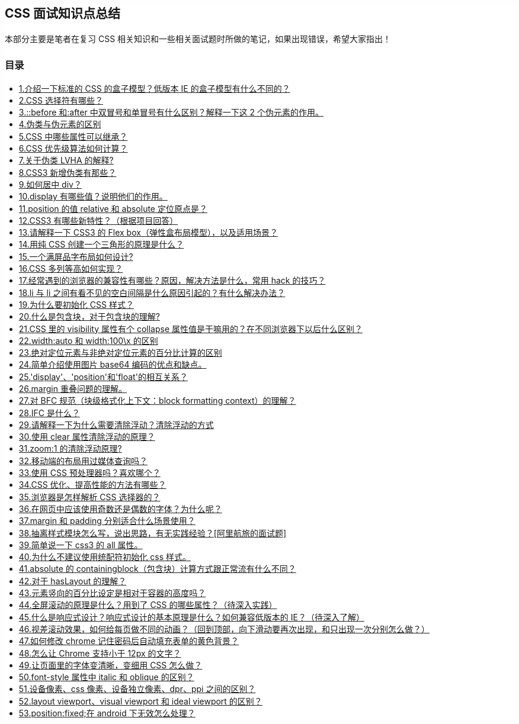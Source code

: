 ## CSS 面试知识点总结

本部分主要是笔者在复习 CSS 相关知识和一些相关面试题时所做的笔记，如果出现错误，希望大家指出！

### 目录

- [1.介绍一下标准的 CSS 的盒子模型？低版本 IE 的盒子模型有什么不同的？](#1介绍一下标准的-css-的盒子模型低版本-ie-的盒子模型有什么不同的)
- [2.CSS 选择符有哪些？](#2css-选择符有哪些)
- [3.::before 和:after 中双冒号和单冒号有什么区别？解释一下这 2 个伪元素的作用。](#3before-和after-中双冒号和单冒号有什么区别解释一下这-2-个伪元素的作用)
- [4.伪类与伪元素的区别](#4伪类与伪元素的区别)
- [5.CSS 中哪些属性可以继承？](#5css-中哪些属性可以继承)
- [6.CSS 优先级算法如何计算？](#6css-优先级算法如何计算)
- [7.关于伪类 LVHA 的解释?](#7关于伪类-lvha-的解释)
- [8.CSS3 新增伪类有那些？](#8css3-新增伪类有那些)
- [9.如何居中 div？](#9如何居中-div)
- [10.display 有哪些值？说明他们的作用。](#10display-有哪些值说明他们的作用)
- [11.position 的值 relative 和 absolute 定位原点是？](#11position-的值-relative-和-absolute-定位原点是)
- [12.CSS3 有哪些新特性？（根据项目回答）](#12css3-有哪些新特性根据项目回答)
- [13.请解释一下 CSS3 的 Flex box（弹性盒布局模型），以及适用场景？](#13请解释一下-css3-的-flex-box弹性盒布局模型以及适用场景)
- [14.用纯 CSS 创建一个三角形的原理是什么？](#14用纯-css-创建一个三角形的原理是什么)
- [15.一个满屏品字布局如何设计?](#15一个满屏品字布局如何设计)
- [16.CSS 多列等高如何实现？](#16css-多列等高如何实现)
- [17.经常遇到的浏览器的兼容性有哪些？原因，解决方法是什么，常用 hack 的技巧？](#17经常遇到的浏览器的兼容性有哪些原因解决方法是什么常用-hack-的技巧)
- [18.li 与 li 之间有看不见的空白间隔是什么原因引起的？有什么解决办法？](#18li-与-li-之间有看不见的空白间隔是什么原因引起的有什么解决办法)
- [19.为什么要初始化 CSS 样式？](#19为什么要初始化-css-样式)
- [20.什么是包含块，对于包含块的理解?](#20什么是包含块对于包含块的理解)
- [21.CSS 里的 visibility 属性有个 collapse 属性值是干嘛用的？在不同浏览器下以后什么区别？](#21css-里的-visibility-属性有个-collapse-属性值是干嘛用的在不同浏览器下以后什么区别)
- [22.width:auto 和 width:100\x 的区别](#22widthauto-和-width100的区别)
- [23.绝对定位元素与非绝对定位元素的百分比计算的区别](#23绝对定位元素与非绝对定位元素的百分比计算的区别)
- [24.简单介绍使用图片 base64 编码的优点和缺点。](#24简单介绍使用图片-base64-编码的优点和缺点)
- [25.'display'、'position'和'float'的相互关系？](#25displayposition和float的相互关系)
- [26.margin 重叠问题的理解。](#26margin-重叠问题的理解)
- [27.对 BFC 规范（块级格式化上下文：block formatting context）的理解？](#27对-bfc-规范块级格式化上下文block-formatting-context的理解)
- [28.IFC 是什么？](#28ifc-是什么)
- [29.请解释一下为什么需要清除浮动？清除浮动的方式](#29请解释一下为什么需要清除浮动清除浮动的方式)
- [30.使用 clear 属性清除浮动的原理？](#30使用-clear-属性清除浮动的原理)
- [31.zoom:1 的清除浮动原理?](#31zoom1-的清除浮动原理)
- [32.移动端的布局用过媒体查询吗？](#32移动端的布局用过媒体查询吗)
- [33.使用 CSS 预处理器吗？喜欢哪个？](#33使用-css-预处理器吗喜欢哪个)
- [34.CSS 优化、提高性能的方法有哪些？](#34css-优化提高性能的方法有哪些)
- [35.浏览器是怎样解析 CSS 选择器的？](#35浏览器是怎样解析-css-选择器的)
- [36.在网页中应该使用奇数还是偶数的字体？为什么呢？](#36在网页中应该使用奇数还是偶数的字体为什么呢)
- [37.margin 和 padding 分别适合什么场景使用？](#37margin-和-padding-分别适合什么场景使用)
- [38.抽离样式模块怎么写，说出思路，有无实践经验？[阿里航旅的面试题]](#38抽离样式模块怎么写说出思路有无实践经验阿里航旅的面试题)
- [39.简单说一下 css3 的 all 属性。](#39简单说一下-css3-的-all-属性)
- [40.为什么不建议使用统配符初始化 css 样式。](#40为什么不建议使用统配符初始化-css-样式)
- [41.absolute 的 containingblock（包含块）计算方式跟正常流有什么不同？](#41absolute-的-containingblock包含块计算方式跟正常流有什么不同)
- [42.对于 hasLayout 的理解？](#42对于-haslayout-的理解)
- [43.元素竖向的百分比设定是相对于容器的高度吗？](#43元素竖向的百分比设定是相对于容器的高度吗)
- [44.全屏滚动的原理是什么？用到了 CSS 的哪些属性？（待深入实践）](#44全屏滚动的原理是什么用到了-css-的哪些属性待深入实践)
- [45.什么是响应式设计？响应式设计的基本原理是什么？如何兼容低版本的 IE？（待深入了解）](#45什么是响应式设计响应式设计的基本原理是什么如何兼容低版本的-ie待深入了解)
- [46.视差滚动效果，如何给每页做不同的动画？（回到顶部，向下滑动要再次出现，和只出现一次分别怎么做？）](#46视差滚动效果如何给每页做不同的动画回到顶部向下滑动要再次出现和只出现一次分别怎么做)
- [47.如何修改 chrome 记住密码后自动填充表单的黄色背景？](#47如何修改-chrome-记住密码后自动填充表单的黄色背景)
- [48.怎么让 Chrome 支持小于 12px 的文字？](#48怎么让-chrome-支持小于-12px-的文字)
- [49.让页面里的字体变清晰，变细用 CSS 怎么做？](#49让页面里的字体变清晰变细用-css-怎么做)
- [50.font-style 属性中 italic 和 oblique 的区别？](#50font-style-属性中-italic-和-oblique-的区别)
- [51.设备像素、css 像素、设备独立像素、dpr、ppi 之间的区别？](#51设备像素css-像素设备独立像素dprppi-之间的区别)
- [52.layout viewport、visual viewport 和 ideal viewport 的区别？](#52layout-viewportvisual-viewport-和-ideal-viewport-的区别)
- [53.position:fixed;在 android 下无效怎么处理？](#53positionfixed在-android-下无效怎么处理)